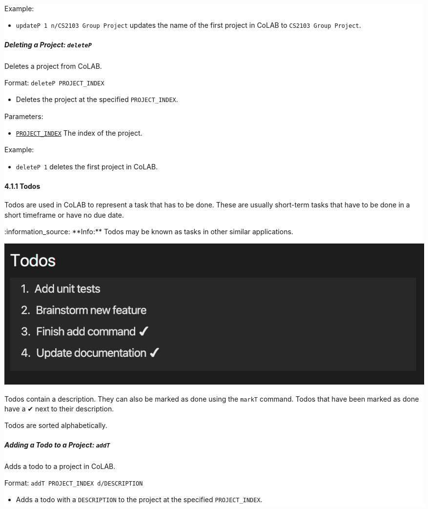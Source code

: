Example:

* `updateP 1 n/CS2103 Group Project` updates the name of the first project in CoLAB to `CS2103 Group Project`.

##### Deleting a Project: `deleteP`

Deletes a project from CoLAB.

Format: `deleteP PROJECT_INDEX`

* Deletes the project at the specified `PROJECT_INDEX`.

Parameters:

* [`PROJECT_INDEX`](#index) The index of the project.

Example:

* `deleteP 1` deletes the first project in CoLAB.

#### **4.1.1 Todos**

Todos are used in CoLAB to represent a task that has to be done. These are usually short-term tasks that have to be done in a short timeframe or have no due date.

<div markdown="span" class="alert alert-info">:information_source: **Info:**
Todos may be known as tasks in other similar applications.
</div>

![Ui](images/todos.png)

Todos contain a description. They can also be marked as done using the `markT` command. Todos that have been marked as done have a ✔ next to their description.

Todos are sorted alphabetically.

##### Adding a Todo to a Project: `addT`

Adds a todo to a project in CoLAB.

Format: `addT PROJECT_INDEX d/DESCRIPTION`

* Adds a todo with a `DESCRIPTION` to the project at the specified `PROJECT_INDEX`.

